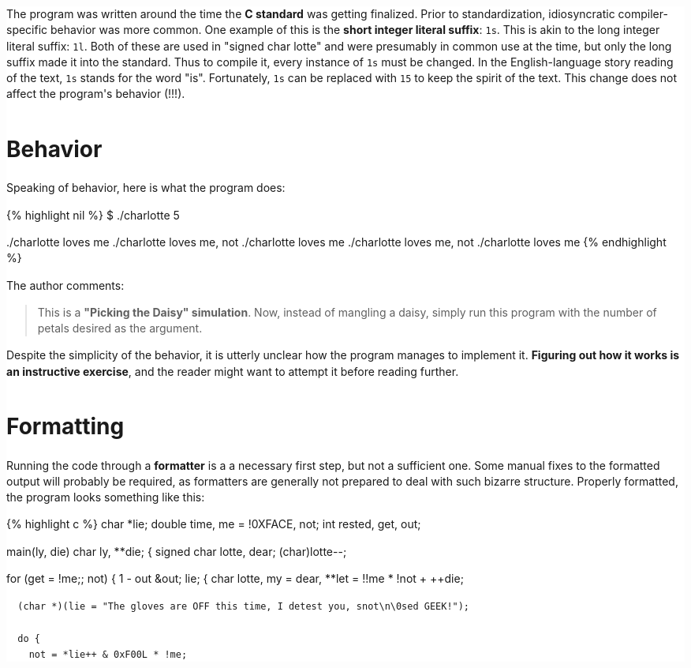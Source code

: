 The program was written around the time the **C standard** was getting finalized. Prior to standardization, idiosyncratic compiler-specific behavior was more common. One example of this is the **short integer literal suffix**: `1s`. This is akin to the long integer literal suffix: `1l`. Both of these are used in "signed char lotte" and were presumably in common use at the time, but only the long suffix made it into the standard. Thus to compile it, every instance of `1s` must be changed. In the English-language story reading of the text, `1s` stands for the word "is". Fortunately, `1s` can be replaced with `15` to keep the spirit of the text. This change does not affect the program's behavior (!!!).


# Behavior

Speaking of behavior, here is what the program does:

{% highlight nil %}
$ ./charlotte 5

./charlotte
loves me
./charlotte
loves me, not
./charlotte
loves me
./charlotte
loves me, not
./charlotte
loves me
{% endhighlight %}

The author comments:

> This is a **"Picking the Daisy" simulation**.  Now, instead of mangling a daisy, simply run this program with the number of petals desired as the argument.

Despite the simplicity of the behavior, it is utterly unclear how the program manages to implement it. **Figuring out how it works is an instructive exercise**, and the reader might want to attempt it before reading further.


# Formatting

Running the code through a **formatter** is a a necessary first step, but not a sufficient one. Some manual fixes to the formatted output will probably be required, as formatters are generally not prepared to deal with such bizarre structure. Properly formatted, the program looks something like this:

{% highlight c %}
char *lie;
double time, me = !0XFACE, not;
int rested, get, out;

main(ly, die) char ly, **die;
{
  signed char lotte, dear;
  (char)lotte--;

  for (get = !me;; not) {
    1 - out &out;
    lie;
    {
      char lotte, my = dear, **let = !!me * !not + ++die;

      (char *)(lie = "The gloves are OFF this time, I detest you, snot\n\0sed GEEK!");

      do {
        not = *lie++ & 0xF00L * !me;

